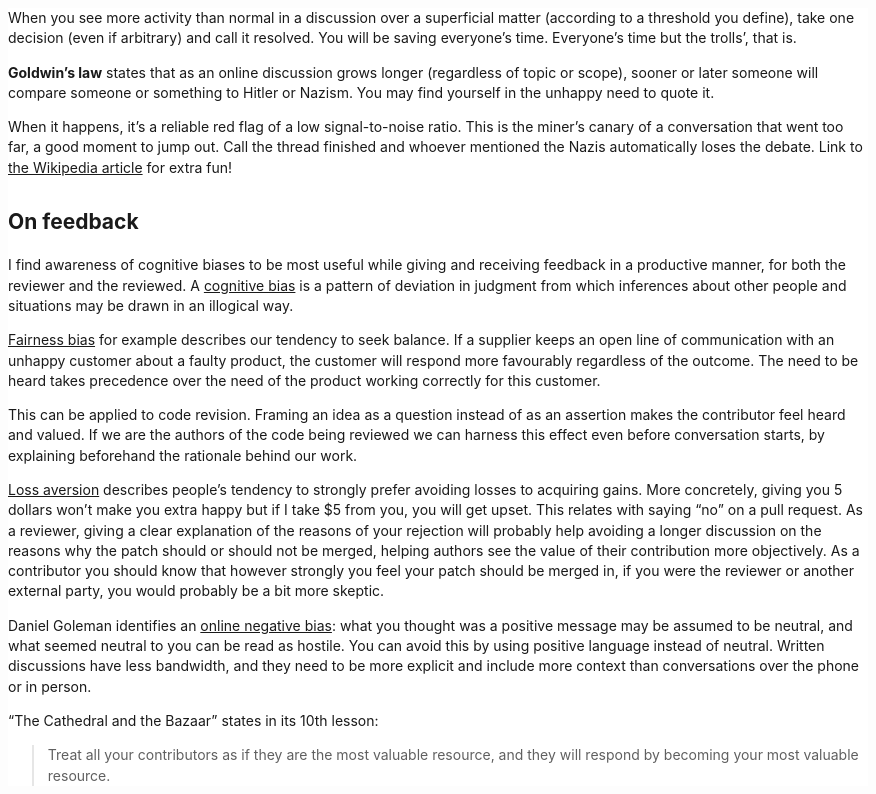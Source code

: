 When you see more activity than normal in a discussion over a superficial matter
(according to a threshold you define), take one decision (even if arbitrary) and
call it resolved. You will be saving everyone’s time. Everyone’s time but the
trolls’, that is.

**Goldwin’s law** states that as an online discussion grows longer (regardless
of topic or scope), sooner or later someone will compare someone or something to
Hitler or Nazism. You may find yourself in the unhappy need to quote it.

When it happens, it’s a reliable red flag of a low signal-to-noise ratio. This
is the miner’s canary of a conversation that went too far, a good moment to jump
out. Call the thread finished and whoever mentioned the Nazis automatically
loses the debate. Link to [the Wikipedia
article](https://en.wikipedia.org/wiki/Godwin%27s_law) for extra fun!


## On feedback

I find awareness of cognitive biases to be most useful while giving and
receiving feedback in a productive manner, for both the reviewer and the
reviewed. A [cognitive bias] is a pattern of deviation in judgment from which
inferences about other people and situations may be drawn in an illogical way.

[Fairness bias] for example describes our tendency to seek balance. If a
supplier keeps an open line of communication with an unhappy customer about a
faulty product, the customer will respond more favourably regardless of the
outcome. The need to be heard takes precedence over the need of the product
working correctly for this customer.

This can be applied to code revision. Framing an idea as a question instead of
as an assertion makes the contributor feel heard and valued. If we are the
authors of the code being reviewed we can harness this effect even before
conversation starts, by explaining beforehand the rationale behind our work.

[Loss aversion] describes people’s tendency to strongly prefer avoiding losses
to acquiring gains. More concretely, giving you 5 dollars won’t make you extra
happy but if I take $5 from you, you will get upset. This relates with saying
“no” on a pull request. As a reviewer, giving a clear explanation of the reasons
of your rejection will probably help avoiding a longer discussion on the reasons
why the patch should or should not be merged, helping authors see the value
of their contribution more objectively. As a contributor you should know that
however strongly you feel your patch should be merged in, if you were the
reviewer or another external party, you would probably be a bit more skeptic.

Daniel Goleman identifies an [online negative bias]: what you thought was a
positive message may be assumed to be neutral, and what seemed neutral to you
can be read as hostile. You can avoid this by using positive language instead of
neutral. Written discussions have less bandwidth, and they need to be more
explicit and include more context than conversations over the phone or in
person.

“The Cathedral and the Bazaar” states in its 10th lesson:

> Treat all your contributors as if they are the most valuable resource, and
> they will respond by becoming your most valuable resource.


[refers to this type of work as “gardening”]: http://words.steveklabnik.com/how-to-be-an-open-source-gardener
[cognitive bias]: https://en.wikipedia.org/wiki/Cognitive_bias
[Fairness bias]: http://www.amazon.com/Sway-Irresistible-Pull-Irrational-Behavior/dp/0385530609
[Loss aversion]: https://en.wikipedia.org/wiki/Loss_aversion
[online negative bias]: https://www.youtube.com/watch?v=TBCiSAJ20Wc
[Chameleon Effect]: https://en.wikipedia.org/wiki/Pygmalion_effect
